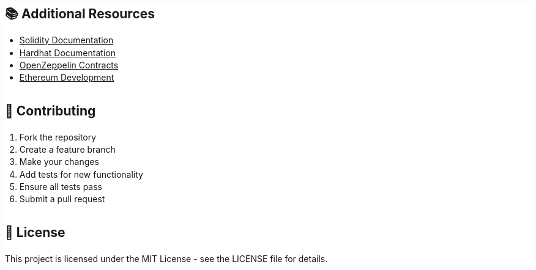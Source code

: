 ## 📚 Additional Resources

- [Solidity Documentation](https://docs.soliditylang.org/)
- [Hardhat Documentation](https://hardhat.org/docs)
- [OpenZeppelin Contracts](https://docs.openzeppelin.com/contracts/)
- [Ethereum Development](https://ethereum.org/developers/)

## 🤝 Contributing

1. Fork the repository
2. Create a feature branch
3. Make your changes
4. Add tests for new functionality
5. Ensure all tests pass
6. Submit a pull request

## 📄 License

This project is licensed under the MIT License - see the LICENSE file for details. 